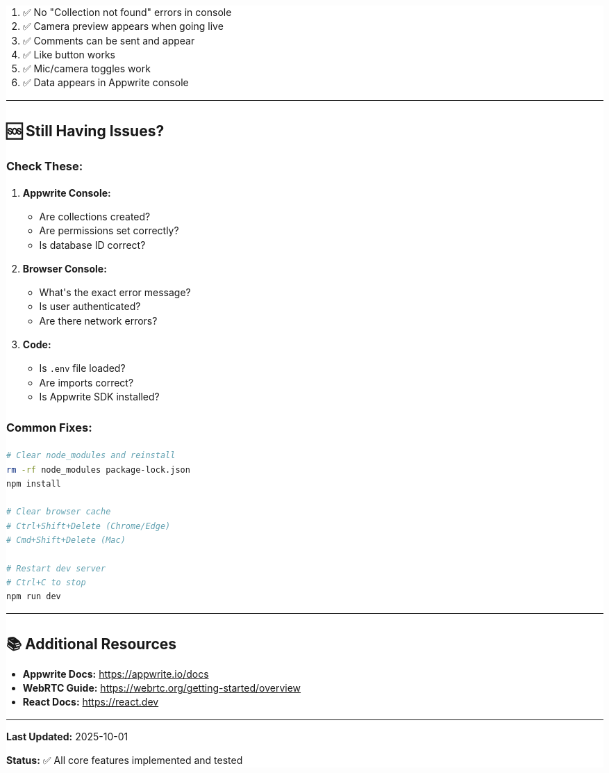 1. ✅ No "Collection not found" errors in console
2. ✅ Camera preview appears when going live
3. ✅ Comments can be sent and appear
4. ✅ Like button works
5. ✅ Mic/camera toggles work
6. ✅ Data appears in Appwrite console

---

## 🆘 **Still Having Issues?**

### **Check These:**

1. **Appwrite Console:**
   - Are collections created?
   - Are permissions set correctly?
   - Is database ID correct?

2. **Browser Console:**
   - What's the exact error message?
   - Is user authenticated?
   - Are there network errors?

3. **Code:**
   - Is `.env` file loaded?
   - Are imports correct?
   - Is Appwrite SDK installed?

### **Common Fixes:**

```bash
# Clear node_modules and reinstall
rm -rf node_modules package-lock.json
npm install

# Clear browser cache
# Ctrl+Shift+Delete (Chrome/Edge)
# Cmd+Shift+Delete (Mac)

# Restart dev server
# Ctrl+C to stop
npm run dev
```

---

## 📚 **Additional Resources**

- **Appwrite Docs:** https://appwrite.io/docs
- **WebRTC Guide:** https://webrtc.org/getting-started/overview
- **React Docs:** https://react.dev

---

**Last Updated:** 2025-10-01

**Status:** ✅ All core features implemented and tested
